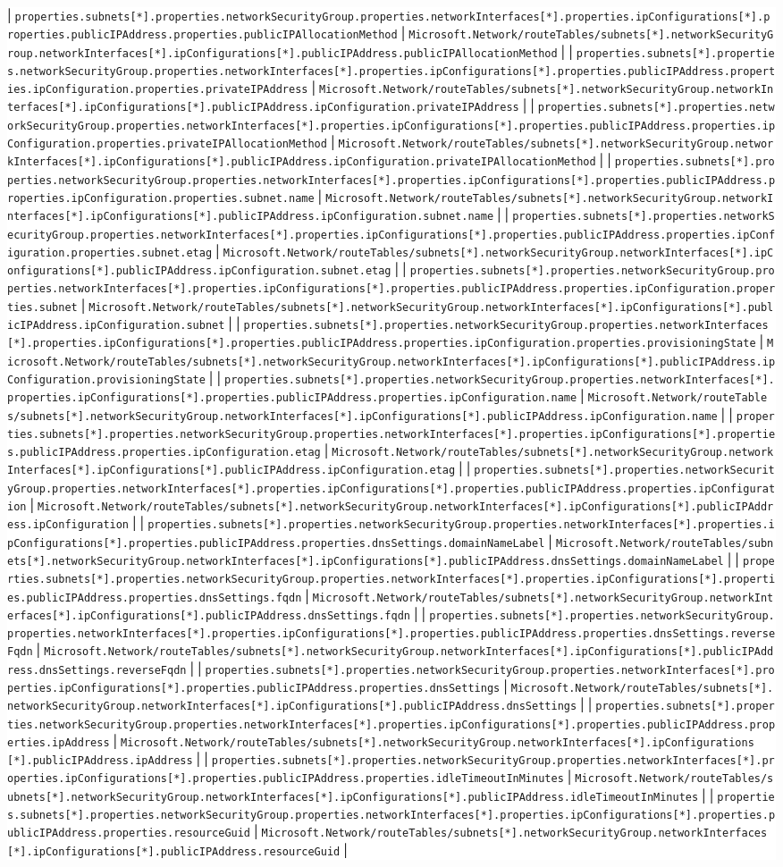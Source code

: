 | `properties.subnets[*].properties.networkSecurityGroup.properties.networkInterfaces[*].properties.ipConfigurations[*].properties.publicIPAddress.properties.publicIPAllocationMethod` | `Microsoft.Network/routeTables/subnets[*].networkSecurityGroup.networkInterfaces[*].ipConfigurations[*].publicIPAddress.publicIPAllocationMethod` |
| `properties.subnets[*].properties.networkSecurityGroup.properties.networkInterfaces[*].properties.ipConfigurations[*].properties.publicIPAddress.properties.ipConfiguration.properties.privateIPAddress` | `Microsoft.Network/routeTables/subnets[*].networkSecurityGroup.networkInterfaces[*].ipConfigurations[*].publicIPAddress.ipConfiguration.privateIPAddress` |
| `properties.subnets[*].properties.networkSecurityGroup.properties.networkInterfaces[*].properties.ipConfigurations[*].properties.publicIPAddress.properties.ipConfiguration.properties.privateIPAllocationMethod` | `Microsoft.Network/routeTables/subnets[*].networkSecurityGroup.networkInterfaces[*].ipConfigurations[*].publicIPAddress.ipConfiguration.privateIPAllocationMethod` |
| `properties.subnets[*].properties.networkSecurityGroup.properties.networkInterfaces[*].properties.ipConfigurations[*].properties.publicIPAddress.properties.ipConfiguration.properties.subnet.name` | `Microsoft.Network/routeTables/subnets[*].networkSecurityGroup.networkInterfaces[*].ipConfigurations[*].publicIPAddress.ipConfiguration.subnet.name` |
| `properties.subnets[*].properties.networkSecurityGroup.properties.networkInterfaces[*].properties.ipConfigurations[*].properties.publicIPAddress.properties.ipConfiguration.properties.subnet.etag` | `Microsoft.Network/routeTables/subnets[*].networkSecurityGroup.networkInterfaces[*].ipConfigurations[*].publicIPAddress.ipConfiguration.subnet.etag` |
| `properties.subnets[*].properties.networkSecurityGroup.properties.networkInterfaces[*].properties.ipConfigurations[*].properties.publicIPAddress.properties.ipConfiguration.properties.subnet` | `Microsoft.Network/routeTables/subnets[*].networkSecurityGroup.networkInterfaces[*].ipConfigurations[*].publicIPAddress.ipConfiguration.subnet` |
| `properties.subnets[*].properties.networkSecurityGroup.properties.networkInterfaces[*].properties.ipConfigurations[*].properties.publicIPAddress.properties.ipConfiguration.properties.provisioningState` | `Microsoft.Network/routeTables/subnets[*].networkSecurityGroup.networkInterfaces[*].ipConfigurations[*].publicIPAddress.ipConfiguration.provisioningState` |
| `properties.subnets[*].properties.networkSecurityGroup.properties.networkInterfaces[*].properties.ipConfigurations[*].properties.publicIPAddress.properties.ipConfiguration.name` | `Microsoft.Network/routeTables/subnets[*].networkSecurityGroup.networkInterfaces[*].ipConfigurations[*].publicIPAddress.ipConfiguration.name` |
| `properties.subnets[*].properties.networkSecurityGroup.properties.networkInterfaces[*].properties.ipConfigurations[*].properties.publicIPAddress.properties.ipConfiguration.etag` | `Microsoft.Network/routeTables/subnets[*].networkSecurityGroup.networkInterfaces[*].ipConfigurations[*].publicIPAddress.ipConfiguration.etag` |
| `properties.subnets[*].properties.networkSecurityGroup.properties.networkInterfaces[*].properties.ipConfigurations[*].properties.publicIPAddress.properties.ipConfiguration` | `Microsoft.Network/routeTables/subnets[*].networkSecurityGroup.networkInterfaces[*].ipConfigurations[*].publicIPAddress.ipConfiguration` |
| `properties.subnets[*].properties.networkSecurityGroup.properties.networkInterfaces[*].properties.ipConfigurations[*].properties.publicIPAddress.properties.dnsSettings.domainNameLabel` | `Microsoft.Network/routeTables/subnets[*].networkSecurityGroup.networkInterfaces[*].ipConfigurations[*].publicIPAddress.dnsSettings.domainNameLabel` |
| `properties.subnets[*].properties.networkSecurityGroup.properties.networkInterfaces[*].properties.ipConfigurations[*].properties.publicIPAddress.properties.dnsSettings.fqdn` | `Microsoft.Network/routeTables/subnets[*].networkSecurityGroup.networkInterfaces[*].ipConfigurations[*].publicIPAddress.dnsSettings.fqdn` |
| `properties.subnets[*].properties.networkSecurityGroup.properties.networkInterfaces[*].properties.ipConfigurations[*].properties.publicIPAddress.properties.dnsSettings.reverseFqdn` | `Microsoft.Network/routeTables/subnets[*].networkSecurityGroup.networkInterfaces[*].ipConfigurations[*].publicIPAddress.dnsSettings.reverseFqdn` |
| `properties.subnets[*].properties.networkSecurityGroup.properties.networkInterfaces[*].properties.ipConfigurations[*].properties.publicIPAddress.properties.dnsSettings` | `Microsoft.Network/routeTables/subnets[*].networkSecurityGroup.networkInterfaces[*].ipConfigurations[*].publicIPAddress.dnsSettings` |
| `properties.subnets[*].properties.networkSecurityGroup.properties.networkInterfaces[*].properties.ipConfigurations[*].properties.publicIPAddress.properties.ipAddress` | `Microsoft.Network/routeTables/subnets[*].networkSecurityGroup.networkInterfaces[*].ipConfigurations[*].publicIPAddress.ipAddress` |
| `properties.subnets[*].properties.networkSecurityGroup.properties.networkInterfaces[*].properties.ipConfigurations[*].properties.publicIPAddress.properties.idleTimeoutInMinutes` | `Microsoft.Network/routeTables/subnets[*].networkSecurityGroup.networkInterfaces[*].ipConfigurations[*].publicIPAddress.idleTimeoutInMinutes` |
| `properties.subnets[*].properties.networkSecurityGroup.properties.networkInterfaces[*].properties.ipConfigurations[*].properties.publicIPAddress.properties.resourceGuid` | `Microsoft.Network/routeTables/subnets[*].networkSecurityGroup.networkInterfaces[*].ipConfigurations[*].publicIPAddress.resourceGuid` |